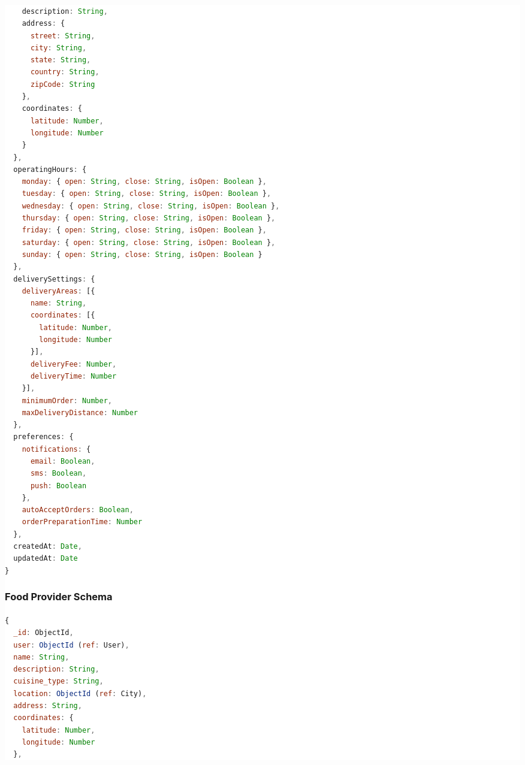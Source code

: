```javascript
    description: String,
    address: {
      street: String,
      city: String,
      state: String,
      country: String,
      zipCode: String
    },
    coordinates: {
      latitude: Number,
      longitude: Number
    }
  },
  operatingHours: {
    monday: { open: String, close: String, isOpen: Boolean },
    tuesday: { open: String, close: String, isOpen: Boolean },
    wednesday: { open: String, close: String, isOpen: Boolean },
    thursday: { open: String, close: String, isOpen: Boolean },
    friday: { open: String, close: String, isOpen: Boolean },
    saturday: { open: String, close: String, isOpen: Boolean },
    sunday: { open: String, close: String, isOpen: Boolean }
  },
  deliverySettings: {
    deliveryAreas: [{
      name: String,
      coordinates: [{
        latitude: Number,
        longitude: Number
      }],
      deliveryFee: Number,
      deliveryTime: Number
    }],
    minimumOrder: Number,
    maxDeliveryDistance: Number
  },
  preferences: {
    notifications: {
      email: Boolean,
      sms: Boolean,
      push: Boolean
    },
    autoAcceptOrders: Boolean,
    orderPreparationTime: Number
  },
  createdAt: Date,
  updatedAt: Date
}
```

### Food Provider Schema
```javascript
{
  _id: ObjectId,
  user: ObjectId (ref: User),
  name: String,
  description: String,
  cuisine_type: String,
  location: ObjectId (ref: City),
  address: String,
  coordinates: {
    latitude: Number,
    longitude: Number
  },
```
